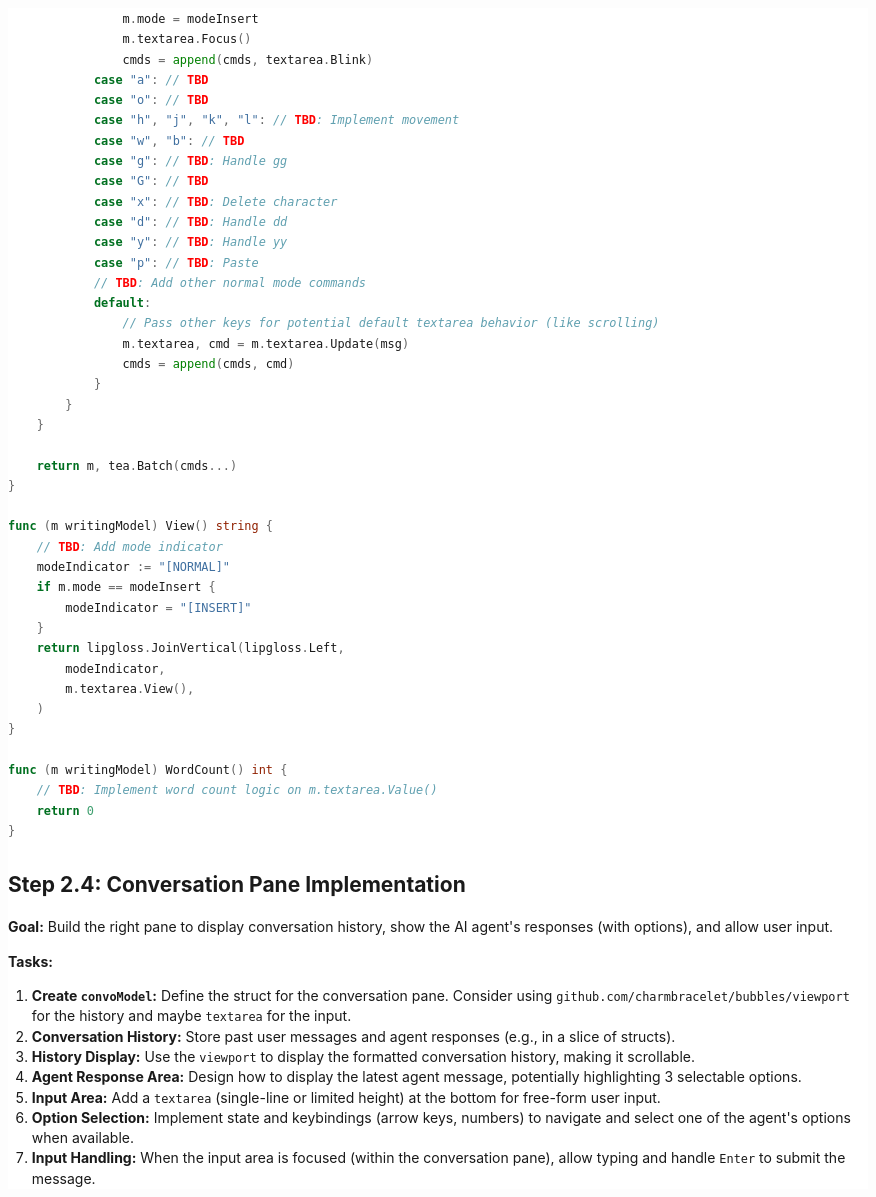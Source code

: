 ```go
				m.mode = modeInsert
				m.textarea.Focus()
				cmds = append(cmds, textarea.Blink)
			case "a": // TBD
			case "o": // TBD
			case "h", "j", "k", "l": // TBD: Implement movement
			case "w", "b": // TBD
			case "g": // TBD: Handle gg
			case "G": // TBD
			case "x": // TBD: Delete character
			case "d": // TBD: Handle dd
			case "y": // TBD: Handle yy
			case "p": // TBD: Paste
			// TBD: Add other normal mode commands
			default:
				// Pass other keys for potential default textarea behavior (like scrolling)
				m.textarea, cmd = m.textarea.Update(msg)
				cmds = append(cmds, cmd)
			}
		}
	}

	return m, tea.Batch(cmds...)
}

func (m writingModel) View() string {
	// TBD: Add mode indicator
	modeIndicator := "[NORMAL]"
	if m.mode == modeInsert {
		modeIndicator = "[INSERT]"
	}
	return lipgloss.JoinVertical(lipgloss.Left,
		modeIndicator,
		m.textarea.View(),
	)
}

func (m writingModel) WordCount() int {
	// TBD: Implement word count logic on m.textarea.Value()
	return 0
}
```

## Step 2.4: Conversation Pane Implementation

**Goal:** Build the right pane to display conversation history, show the AI agent's responses (with options), and allow user input.

**Tasks:**
1.  **Create `convoModel`:** Define the struct for the conversation pane. Consider using `github.com/charmbracelet/bubbles/viewport` for the history and maybe `textarea` for the input.
2.  **Conversation History:** Store past user messages and agent responses (e.g., in a slice of structs).
3.  **History Display:** Use the `viewport` to display the formatted conversation history, making it scrollable.
4.  **Agent Response Area:** Design how to display the latest agent message, potentially highlighting 3 selectable options.
5.  **Input Area:** Add a `textarea` (single-line or limited height) at the bottom for free-form user input.
6.  **Option Selection:** Implement state and keybindings (arrow keys, numbers) to navigate and select one of the agent's options when available.
7.  **Input Handling:** When the input area is focused (within the conversation pane), allow typing and handle `Enter` to submit the message.